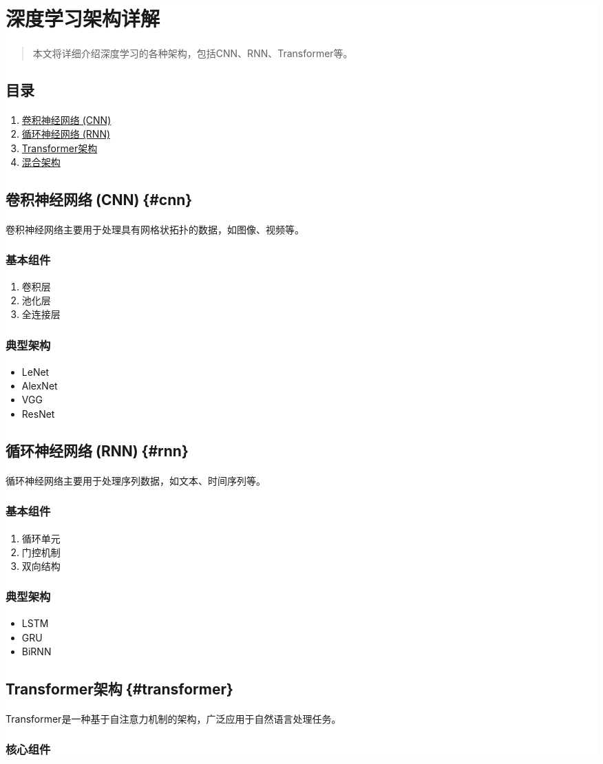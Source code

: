 # 深度学习架构详解

> 本文将详细介绍深度学习的各种架构，包括CNN、RNN、Transformer等。

## 目录

1. [卷积神经网络 (CNN)](#cnn)
2. [循环神经网络 (RNN)](#rnn)
3. [Transformer架构](#transformer)
4. [混合架构](#hybrid)

## 卷积神经网络 (CNN) {#cnn}

卷积神经网络主要用于处理具有网格状拓扑的数据，如图像、视频等。

### 基本组件

1. 卷积层
2. 池化层
3. 全连接层

### 典型架构

- LeNet
- AlexNet
- VGG
- ResNet

## 循环神经网络 (RNN) {#rnn}

循环神经网络主要用于处理序列数据，如文本、时间序列等。

### 基本组件

1. 循环单元
2. 门控机制
3. 双向结构

### 典型架构

- LSTM
- GRU
- BiRNN

## Transformer架构 {#transformer}

Transformer是一种基于自注意力机制的架构，广泛应用于自然语言处理任务。

### 核心组件
